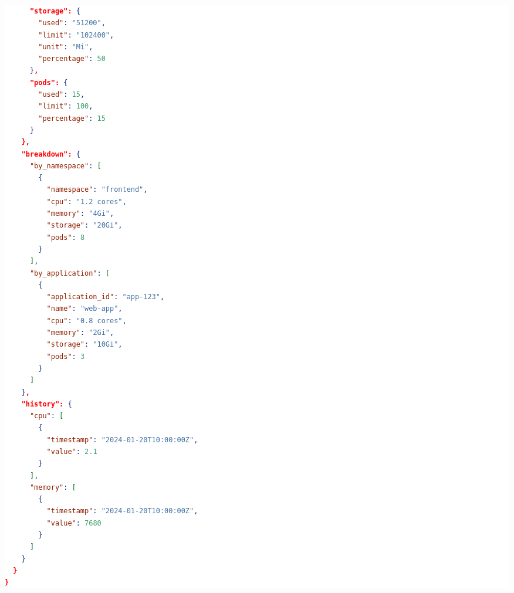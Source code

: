 ```json
      "storage": {
        "used": "51200",
        "limit": "102400",
        "unit": "Mi",
        "percentage": 50
      },
      "pods": {
        "used": 15,
        "limit": 100,
        "percentage": 15
      }
    },
    "breakdown": {
      "by_namespace": [
        {
          "namespace": "frontend",
          "cpu": "1.2 cores",
          "memory": "4Gi",
          "storage": "20Gi",
          "pods": 8
        }
      ],
      "by_application": [
        {
          "application_id": "app-123",
          "name": "web-app",
          "cpu": "0.8 cores",
          "memory": "2Gi",
          "storage": "10Gi",
          "pods": 3
        }
      ]
    },
    "history": {
      "cpu": [
        {
          "timestamp": "2024-01-20T10:00:00Z",
          "value": 2.1
        }
      ],
      "memory": [
        {
          "timestamp": "2024-01-20T10:00:00Z", 
          "value": 7680
        }
      ]
    }
  }
}
```

